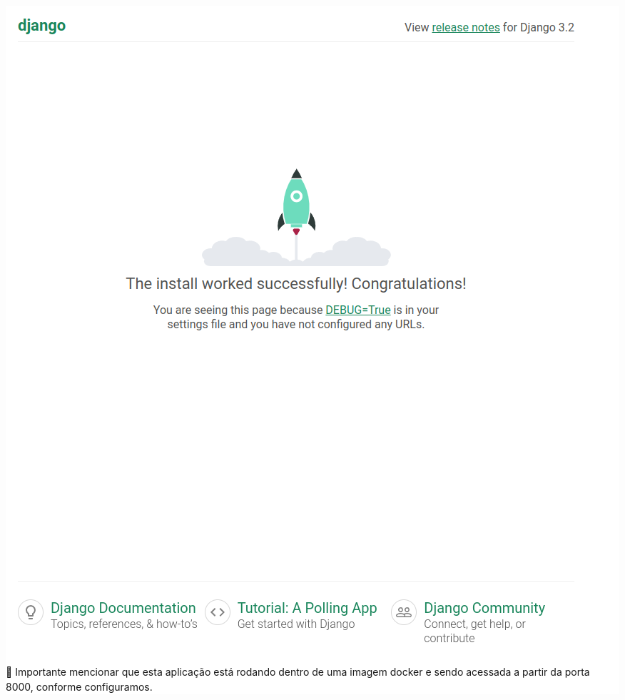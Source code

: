 ![Django instalado com sucesso](.source/img/08.png)

<aside>
🐳 Importante mencionar que esta aplicação está rodando dentro de uma imagem docker e sendo acessada a partir da porta 8000, conforme configuramos.

</aside>
